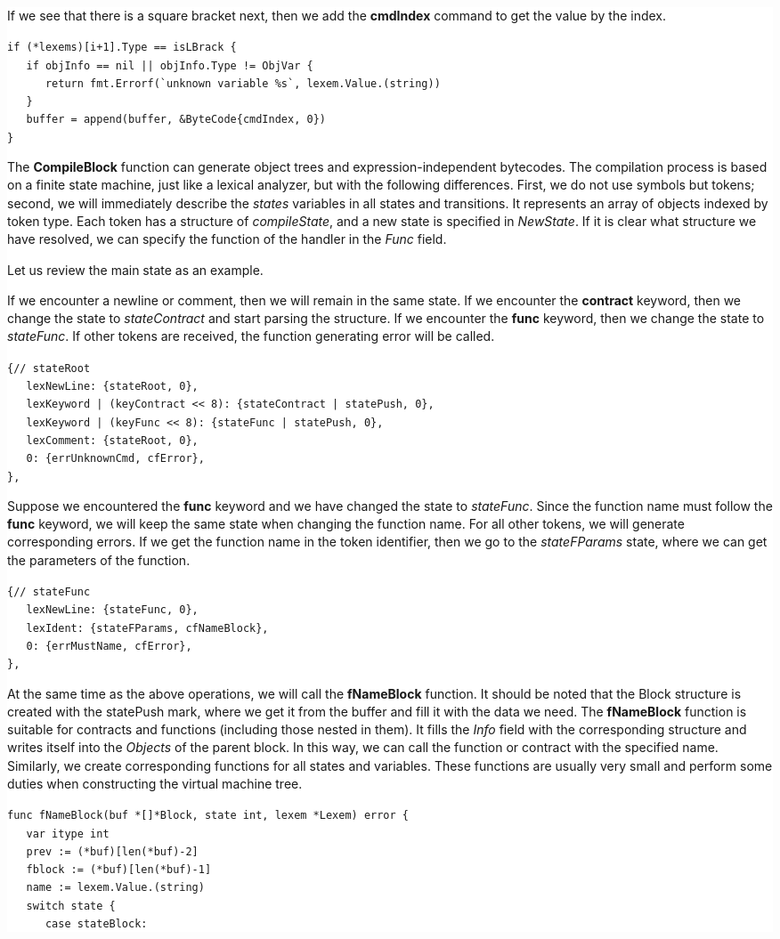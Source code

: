 ```
```

If we see that there is a square bracket next, then we add the **cmdIndex** command to get the value by the index.
```
if (*lexems)[i+1].Type == isLBrack {
   if objInfo == nil || objInfo.Type != ObjVar {
      return fmt.Errorf(`unknown variable %s`, lexem.Value.(string))
   }
   buffer = append(buffer, &ByteCode{cmdIndex, 0})
}
```

The **CompileBlock** function can generate object trees and expression-independent bytecodes. The compilation process is based on a finite state machine, just like a lexical analyzer, but with the following differences. First, we do not use symbols but tokens; second, we will immediately describe the *states* variables in all states and transitions. It represents an array of objects indexed by token type. Each token has a structure of *compileState*, and a new state is specified in *NewState*. If it is clear what structure we have resolved, we can specify the function of the handler in the *Func* field.

Let us review the main state as an example.

If we encounter a newline or comment, then we will remain in the same state. If we encounter the **contract** keyword, then we change the state to *stateContract* and start parsing the structure. If we encounter the **func** keyword, then we change the state to *stateFunc*. If other tokens are received, the function generating error will be called.

```
{// stateRoot
   lexNewLine: {stateRoot, 0},
   lexKeyword | (keyContract << 8): {stateContract | statePush, 0},
   lexKeyword | (keyFunc << 8): {stateFunc | statePush, 0},
   lexComment: {stateRoot, 0},
   0: {errUnknownCmd, cfError},
},
```

Suppose we encountered the **func** keyword and we have changed the state to *stateFunc*. Since the function name must follow the **func** keyword, we will keep the same state when changing the function name. For all other tokens, we will generate corresponding errors. If we get the function name in the token identifier, then we go to the *stateFParams* state, where we can get the parameters of the function.

```
{// stateFunc
   lexNewLine: {stateFunc, 0},
   lexIdent: {stateFParams, cfNameBlock},
   0: {errMustName, cfError},
},
```

At the same time as the above operations, we will call the **fNameBlock** function. It should be noted that the Block structure is created with the statePush mark, where we get it from the buffer and fill it with the data we need. The **fNameBlock** function is suitable for contracts and functions (including those nested in them). It fills the *Info* field with the corresponding structure and writes itself into the *Objects* of the parent block. In this way, we can call the function or contract with the specified name. Similarly, we create corresponding functions for all states and variables. These functions are usually very small and perform some duties when constructing the virtual machine tree.
```
func fNameBlock(buf *[]*Block, state int, lexem *Lexem) error {
   var itype int
   prev := (*buf)[len(*buf)-2]
   fblock := (*buf)[len(*buf)-1]
   name := lexem.Value.(string)
   switch state {
      case stateBlock:
```